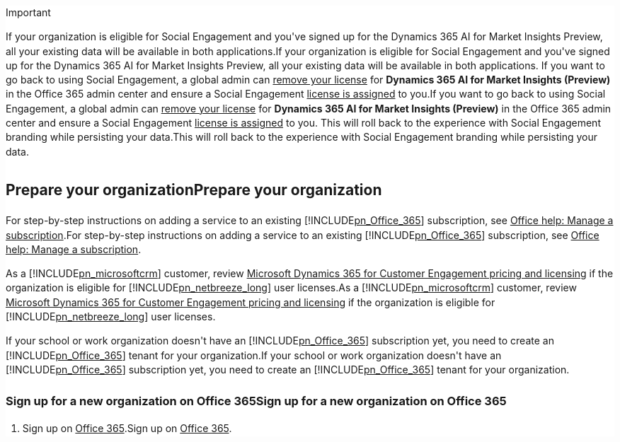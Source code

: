 > [!IMPORTANT]
> <span data-ttu-id="460e3-108">If your organization is eligible for Social Engagement and you've signed up for the Dynamics 365 AI for Market Insights Preview, all your existing data will be available in both applications.</span><span class="sxs-lookup"><span data-stu-id="460e3-108">If your organization is eligible for Social Engagement and you've signed up for the Dynamics 365 AI for Market Insights Preview, all your existing data will be available in both applications.</span></span> <span data-ttu-id="460e3-109">If you want to go back to using Social Engagement, a global admin can [remove your license](#remove-a-license-from-a-user) for **Dynamics 365 AI for Market Insights (Preview)** in the Office 365 admin center and ensure a Social Engagement [license is assigned](#assign-a-license-to-a-user) to you.</span><span class="sxs-lookup"><span data-stu-id="460e3-109">If you want to go back to using Social Engagement, a global admin can [remove your license](#remove-a-license-from-a-user) for **Dynamics 365 AI for Market Insights (Preview)** in the Office 365 admin center and ensure a Social Engagement [license is assigned](#assign-a-license-to-a-user) to you.</span></span> <span data-ttu-id="460e3-110">This will roll back to the experience with Social Engagement branding while persisting your data.</span><span class="sxs-lookup"><span data-stu-id="460e3-110">This will roll back to the experience with Social Engagement branding while persisting your data.</span></span> 

## <a name="prepare-your-organization"></a><span data-ttu-id="460e3-111">Prepare your organization</span><span class="sxs-lookup"><span data-stu-id="460e3-111">Prepare your organization</span></span>

<span data-ttu-id="460e3-112">For step-by-step instructions on adding a service to an existing [!INCLUDE[pn_Office_365](../includes/pn-office-365.md)] subscription, see [Office help: Manage a subscription](http://go.microsoft.com/fwlink/p/?LinkId=392376).</span><span class="sxs-lookup"><span data-stu-id="460e3-112">For step-by-step instructions on adding a service to an existing [!INCLUDE[pn_Office_365](../includes/pn-office-365.md)] subscription, see [Office help: Manage a subscription](http://go.microsoft.com/fwlink/p/?LinkId=392376).</span></span>

<span data-ttu-id="460e3-113">As a [!INCLUDE[pn_microsoftcrm](../includes/pn-microsoftcrm.md)] customer, review [Microsoft Dynamics 365 for Customer Engagement pricing and licensing](http://go.microsoft.com/fwlink/p/?LinkID=401462) if the organization is eligible for [!INCLUDE[pn_netbreeze_long](../includes/pn-social-engagement-long.md)] user licenses.</span><span class="sxs-lookup"><span data-stu-id="460e3-113">As a [!INCLUDE[pn_microsoftcrm](../includes/pn-microsoftcrm.md)] customer, review [Microsoft Dynamics 365 for Customer Engagement pricing and licensing](http://go.microsoft.com/fwlink/p/?LinkID=401462) if the organization is eligible for [!INCLUDE[pn_netbreeze_long](../includes/pn-social-engagement-long.md)] user licenses.</span></span>

<span data-ttu-id="460e3-114">If your school or work organization doesn't have an [!INCLUDE[pn_Office_365](../includes/pn-office-365.md)] subscription yet, you need to create an [!INCLUDE[pn_Office_365](../includes/pn-office-365.md)] tenant for your organization.</span><span class="sxs-lookup"><span data-stu-id="460e3-114">If your school or work organization doesn't have an [!INCLUDE[pn_Office_365](../includes/pn-office-365.md)] subscription yet, you need to create an [!INCLUDE[pn_Office_365](../includes/pn-office-365.md)] tenant for your organization.</span></span>

### <a name="sign-up-for-a-new-organization-on-office-365"></a><span data-ttu-id="460e3-115">Sign up for a new organization on Office 365</span><span class="sxs-lookup"><span data-stu-id="460e3-115">Sign up for a new organization on Office 365</span></span>

1. <span data-ttu-id="460e3-116">Sign up on [Office 365](https://portal.office.com/).</span><span class="sxs-lookup"><span data-stu-id="460e3-116">Sign up on [Office 365](https://portal.office.com/).</span></span>
